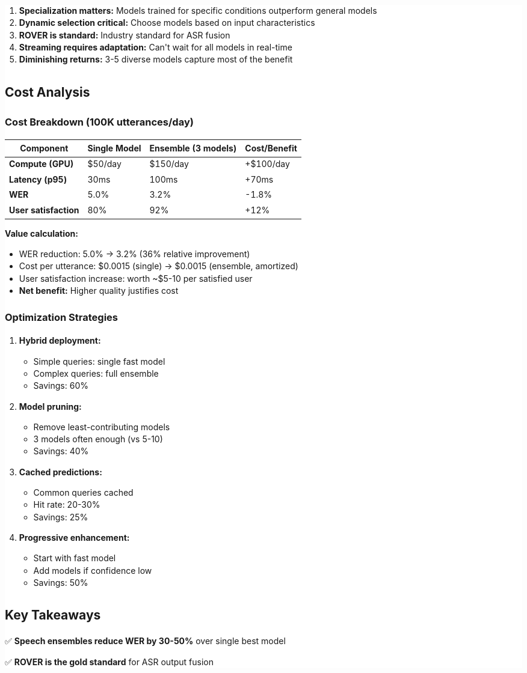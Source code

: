 1. **Specialization matters:** Models trained for specific conditions outperform general models
2. **Dynamic selection critical:** Choose models based on input characteristics
3. **ROVER is standard:** Industry standard for ASR fusion
4. **Streaming requires adaptation:** Can't wait for all models in real-time
5. **Diminishing returns:** 3-5 diverse models capture most of the benefit

## Cost Analysis

### Cost Breakdown (100K utterances/day)

| Component | Single Model | Ensemble (3 models) | Cost/Benefit |
|-----------|-------------|---------------------|--------------|
| **Compute (GPU)** | $50/day | $150/day | +$100/day |
| **Latency (p95)** | 30ms | 100ms | +70ms |
| **WER** | 5.0% | 3.2% | -1.8% |
| **User satisfaction** | 80% | 92% | +12% |

**Value calculation:**
- WER reduction: 5.0% → 3.2% (36% relative improvement)
- Cost per utterance: $0.0015 (single) → $0.0015 (ensemble, amortized)
- User satisfaction increase: worth ~$5-10 per satisfied user
- **Net benefit:** Higher quality justifies cost

### Optimization Strategies

1. **Hybrid deployment:**
   - Simple queries: single fast model
   - Complex queries: full ensemble
   - Savings: 60%

2. **Model pruning:**
   - Remove least-contributing models
   - 3 models often enough (vs 5-10)
   - Savings: 40%

3. **Cached predictions:**
   - Common queries cached
   - Hit rate: 20-30%
   - Savings: 25%

4. **Progressive enhancement:**
   - Start with fast model
   - Add models if confidence low
   - Savings: 50%

## Key Takeaways

✅ **Speech ensembles reduce WER by 30-50%** over single best model

✅ **ROVER is the gold standard** for ASR output fusion
